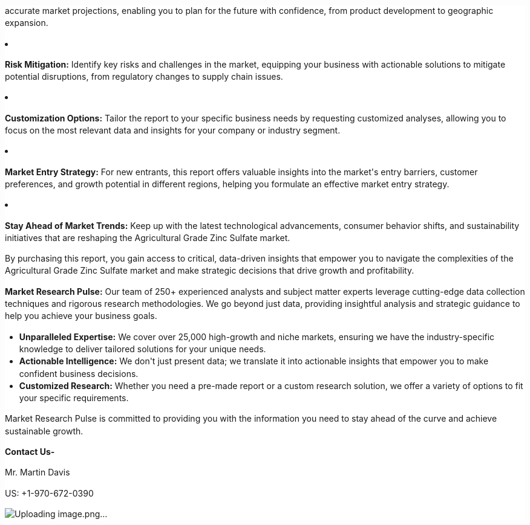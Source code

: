 accurate market projections, enabling you to plan for the future with confidence, from product development to geographic expansion.</p></li><li><p><strong>Risk Mitigation:</strong> Identify key risks and challenges in the market, equipping your business with actionable solutions to mitigate potential disruptions, from regulatory changes to supply chain issues.</p></li><li><p><strong>Customization Options:</strong> Tailor the report to your specific business needs by requesting customized analyses, allowing you to focus on the most relevant data and insights for your company or industry segment.</p></li><li><p><strong>Market Entry Strategy:</strong> For new entrants, this report offers valuable insights into the market's entry barriers, customer preferences, and growth potential in different regions, helping you formulate an effective market entry strategy.</p></li><li><p><strong>Stay Ahead of Market Trends:</strong> Keep up with the latest technological advancements, consumer behavior shifts, and sustainability initiatives that are reshaping the Agricultural Grade Zinc Sulfate market.</p></li></ol><p>By purchasing this report, you gain access to critical, data-driven insights that empower you to navigate the complexities of the Agricultural Grade Zinc Sulfate market and make strategic decisions that drive growth and profitability.</p><p><strong>Market Research Pulse:</strong>&nbsp;Our team of 250+ experienced analysts and subject matter experts leverage cutting-edge data collection techniques and rigorous research methodologies. We go beyond just data, providing insightful analysis and strategic guidance to help you achieve your business goals.</p><ul><li><strong>Unparalleled Expertise:</strong>&nbsp;We cover over 25,000 high-growth and niche markets, ensuring we have the industry-specific knowledge to deliver tailored solutions for your unique needs.</li><li><strong>Actionable Intelligence:</strong>&nbsp;We don't just present data; we translate it into actionable insights that empower you to make confident business decisions.</li><li><strong>Customized Research:</strong>&nbsp;Whether you need a pre-made report or a custom research solution, we offer a variety of options to fit your specific requirements.</li></ul><p>Market Research Pulse is committed to providing you with the information you need to stay ahead of the curve and achieve sustainable growth.</p><p><strong>Contact Us-</strong></p><p>Mr. Martin Davis</p><p>US: +1-970-672-0390</p>
![Uploading image.png…]()
